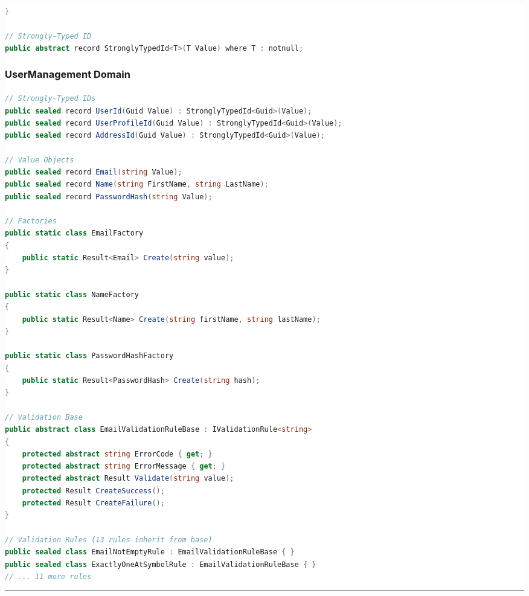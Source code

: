 ```csharp
}

// Strongly-Typed ID
public abstract record StronglyTypedId<T>(T Value) where T : notnull;
```

### UserManagement Domain

```csharp
// Strongly-Typed IDs
public sealed record UserId(Guid Value) : StronglyTypedId<Guid>(Value);
public sealed record UserProfileId(Guid Value) : StronglyTypedId<Guid>(Value);
public sealed record AddressId(Guid Value) : StronglyTypedId<Guid>(Value);

// Value Objects
public sealed record Email(string Value);
public sealed record Name(string FirstName, string LastName);
public sealed record PasswordHash(string Value);

// Factories
public static class EmailFactory
{
    public static Result<Email> Create(string value);
}

public static class NameFactory
{
    public static Result<Name> Create(string firstName, string lastName);
}

public static class PasswordHashFactory
{
    public static Result<PasswordHash> Create(string hash);
}

// Validation Base
public abstract class EmailValidationRuleBase : IValidationRule<string>
{
    protected abstract string ErrorCode { get; }
    protected abstract string ErrorMessage { get; }
    protected abstract Result Validate(string value);
    protected Result CreateSuccess();
    protected Result CreateFailure();
}

// Validation Rules (13 rules inherit from base)
public sealed class EmailNotEmptyRule : EmailValidationRuleBase { }
public sealed class ExactlyOneAtSymbolRule : EmailValidationRuleBase { }
// ... 11 more rules
```

---